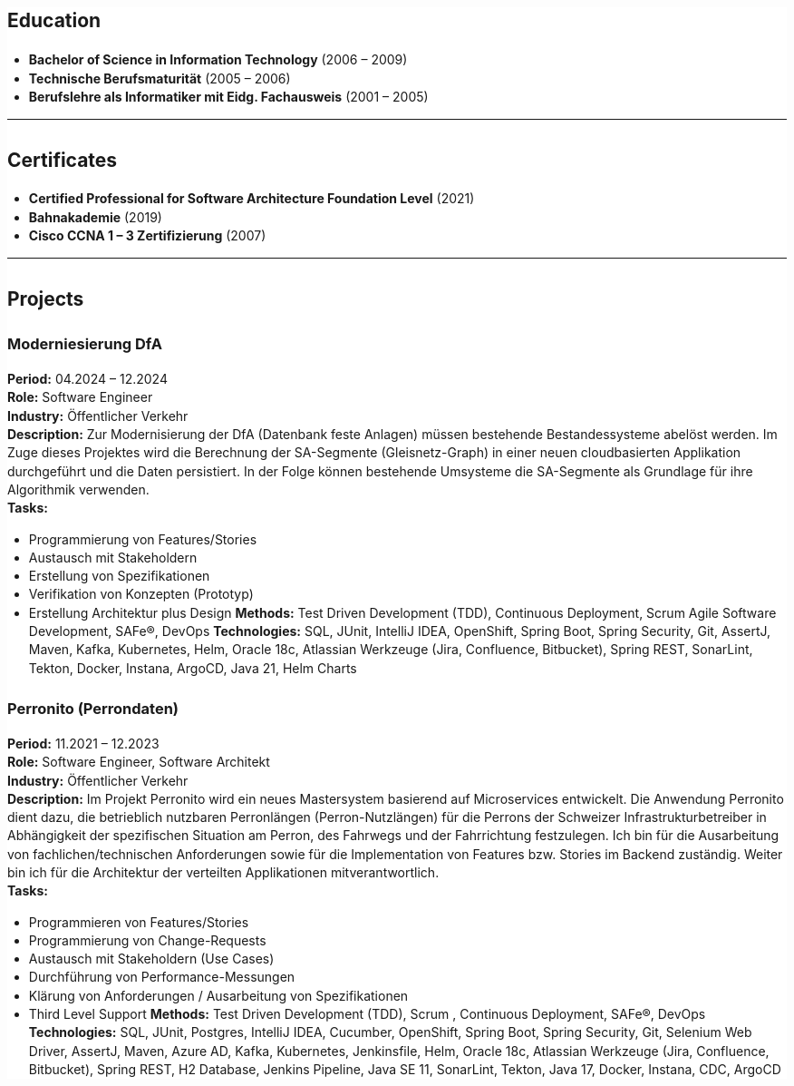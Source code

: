 
## Education

- **Bachelor of Science in Information Technology** (2006 – 2009)
- **Technische Berufsmaturität** (2005 – 2006)
- **Berufslehre als Informatiker mit Eidg. Fachausweis** (2001 – 2005)

---

## Certificates

- **Certified Professional for Software Architecture Foundation Level** (2021)
- **Bahnakademie** (2019)
- **Cisco CCNA 1 – 3 Zertifizierung** (2007)

---

## Projects

### Moderniesierung DfA
**Period:** 04.2024 – 12.2024  
**Role:** Software Engineer  
**Industry:** Öffentlicher Verkehr  
**Description:** Zur Modernisierung der DfA (Datenbank feste Anlagen) müssen bestehende Bestandessysteme abelöst werden. Im Zuge dieses Projektes wird die Berechnung der SA-Segmente (Gleisnetz-Graph) in einer neuen cloudbasierten Applikation durchgeführt und die Daten persistiert. In der Folge können bestehende Umsysteme die SA-Segmente als Grundlage für ihre Algorithmik verwenden.  
**Tasks:**
- Programmierung von Features/Stories
- Austausch mit Stakeholdern
- Erstellung von Spezifikationen
- Verifikation von Konzepten (Prototyp)
- Erstellung Architektur plus Design
**Methods:** Test Driven Development (TDD), Continuous Deployment, Scrum Agile Software Development, SAFe®, DevOps
**Technologies:** SQL, JUnit, IntelliJ IDEA, OpenShift, Spring Boot, Spring Security, Git, AssertJ, Maven, Kafka, Kubernetes, Helm, Oracle 18c, Atlassian Werkzeuge (Jira, Confluence, Bitbucket), Spring REST, SonarLint, Tekton, Docker, Instana, ArgoCD, Java 21, Helm Charts

### Perronito (Perrondaten)
**Period:** 11.2021 – 12.2023  
**Role:** Software Engineer, Software Architekt  
**Industry:** Öffentlicher Verkehr  
**Description:** Im Projekt Perronito wird ein neues Mastersystem basierend auf Microservices entwickelt. Die Anwendung Perronito dient dazu, die betrieblich nutzbaren Perronlängen (Perron-Nutzlängen) für die Perrons der Schweizer Infrastrukturbetreiber in Abhängigkeit der spezifischen Situation am Perron, des Fahrwegs und der Fahrrichtung festzulegen. Ich bin für die Ausarbeitung von fachlichen/technischen Anforderungen sowie für die Implementation von Features bzw. Stories im Backend zuständig. Weiter bin ich für die Architektur der verteilten Applikationen mitverantwortlich.  
**Tasks:**
- Programmieren von Features/Stories
- Programmierung von Change-Requests
- Austausch mit Stakeholdern (Use Cases)
- Durchführung von Performance-Messungen
- Klärung von Anforderungen / Ausarbeitung von Spezifikationen
- Third Level Support
**Methods:** Test Driven Development (TDD), Scrum , Continuous Deployment, SAFe®, DevOps
**Technologies:** SQL, JUnit, Postgres, IntelliJ IDEA, Cucumber, OpenShift, Spring Boot, Spring Security, Git, Selenium Web Driver, AssertJ, Maven, Azure AD, Kafka, Kubernetes, Jenkinsfile, Helm, Oracle 18c, Atlassian Werkzeuge (Jira, Confluence, Bitbucket), Spring REST, H2 Database, Jenkins Pipeline, Java SE 11, SonarLint, Tekton, Java 17, Docker, Instana, CDC, ArgoCD
